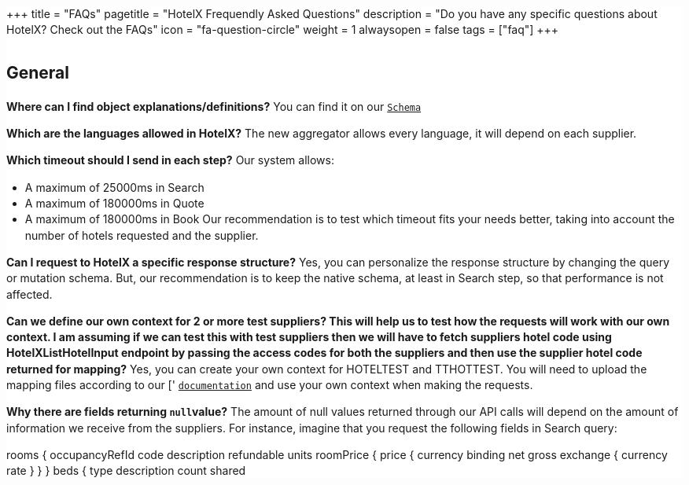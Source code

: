 +++
title = "FAQs"
pagetitle = "HotelX Frequendly Asked Questions"
description = "Do you have any specific questions about HotelX? Check out the FAQs"
icon = "fa-question-circle"
weight = 1
alwaysopen = false
tags = ["faq"]
+++

## General
**Where can I find object explanations/definitions?**
You can find it on our [`Schema`](https://api.travelgatex.com/) 

**Which are the languages allowed in HotelX?**
The new aggregator allows every language, it will depend on each supplier.

**Which timeout should I send in each step?**
Our system allows:
* A maximum of 25000ms in Search
* A maximum of 180000ms in Quote
* A maximum of 180000ms in Book
Our recommendation is to test which timeout fits your needs better, taking into account the number of hotels requested and the supplier.

**Can I request to HotelX a specific response structure?**
Yes, you can personalize the response structure by changing the query or mutation schema. But, our recommendation is to keep the native schema, at least in Search step, so that performance is not affected.

**Can we define our own context for 2 or more test suppliers? This will help us to test how the requests will work with our own context. I am assuming if we can test this with test suppliers then we will have to fetch suppliers hotel code using HotelXListHotelInput endpoint by passing the access codes for both the suppliers and then use the supplier hotel code returned for mapping?**
Yes, you can create your own context for HOTELTEST and TTHOTTEST. You will need to upload the mapping files according to our [' [`documentation`](https://docs.travelgatex.com/hotelx/plugins/mapping/) and use your own context when making the requests. 

**Why there are fields returning `null`value?**
The amount of null values returned through our API calls will depend on the amount of information we receive from the suppliers. For instance, imagine that you request the following fields in Search query:

   rooms {
          occupancyRefId
          code
          description
          refundable
          units
          roomPrice {
            price {
              currency
              binding
              net
              gross
              exchange {
                currency
                rate
              }
            }
          }
          beds {
            type
            description
            count
            shared